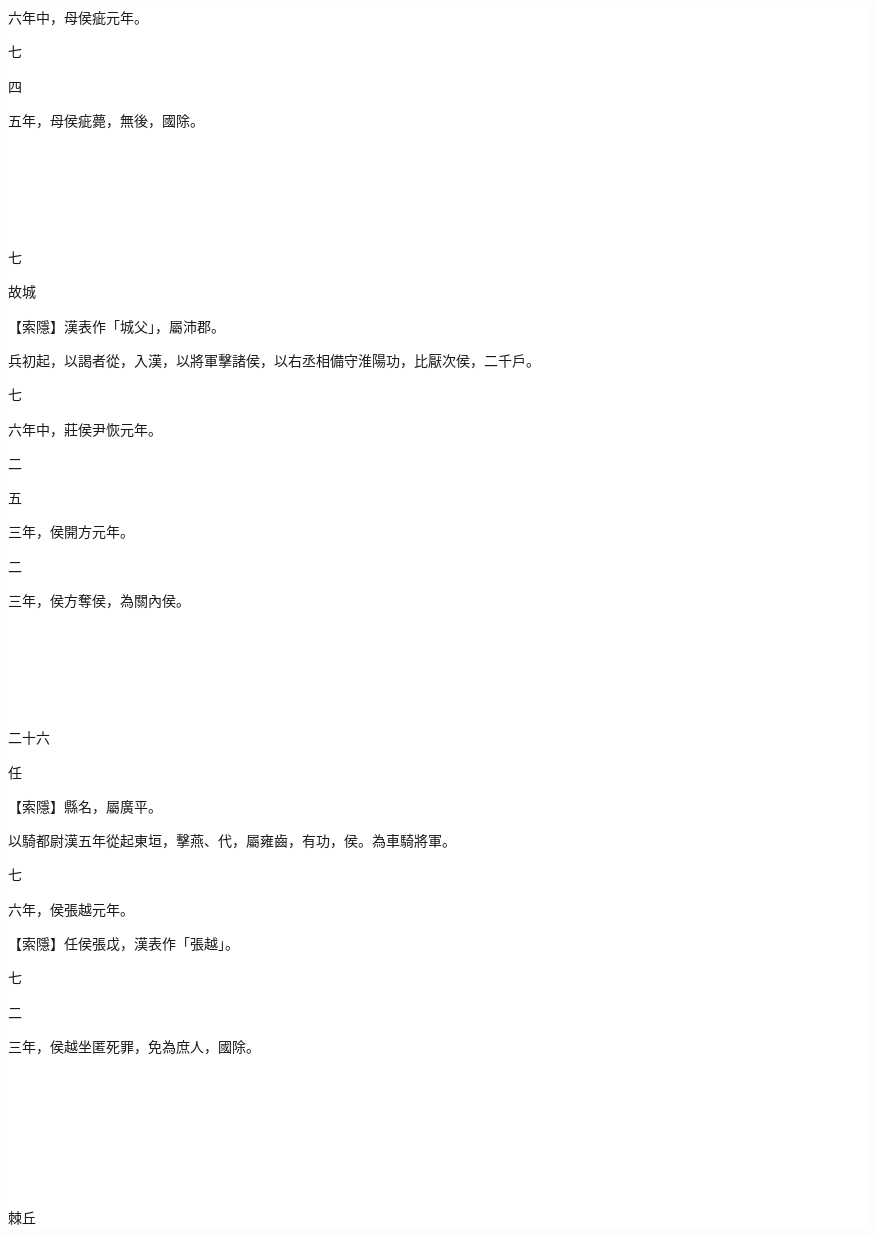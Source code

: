 六年中，母侯疵元年。

七

四

五年，母侯疵薨，無後，國除。

　

　

　

七

故城

【索隱】漢表作「城父」，屬沛郡。

兵初起，以謁者從，入漢，以將軍擊諸侯，以右丞相備守淮陽功，比厭次侯，二千戶。

七

六年中，莊侯尹恢元年。

二

五 

三年，侯開方元年。

二

三年，侯方奪侯，為關內侯。

　

　

　

二十六

任

【索隱】縣名，屬廣平。

以騎都尉漢五年從起東垣，擊燕、代，屬雍齒，有功，侯。為車騎將軍。

七

六年，侯張越元年。 

【索隱】任侯張戉，漢表作「張越」。 

七

二

三年，侯越坐匿死罪，免為庶人，國除。

　

　

　

　

棘丘
